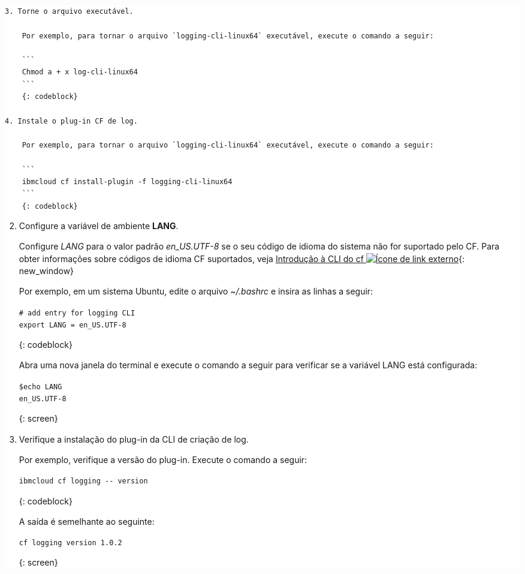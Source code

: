     3. Torne o arquivo executável.
    
        Por exemplo, para tornar o arquivo `logging-cli-linux64` executável, execute o comando a seguir:
        
        ```
        Chmod a + x log-cli-linux64
        ```
        {: codeblock}

    4. Instale o plug-in CF de log.
    
        Por exemplo, para tornar o arquivo `logging-cli-linux64` executável, execute o comando a seguir:
        
        ```
        ibmcloud cf install-plugin -f logging-cli-linux64
        ```
        {: codeblock}

2. Configure a variável de ambiente **LANG**.

    Configure *LANG* para o valor padrão *en_US.UTF-8* se o seu código de idioma do sistema não for suportado pelo CF. Para obter informações sobre códigos de idioma CF suportados, veja [Introdução à CLI do cf ![Ícone de link externo](../../../../icons/launch-glyph.svg "Ícone de link externo")](https://docs.cloudfoundry.org/cf-cli/getting-started.html){: new_window}
	
	Por exemplo, em um sistema Ubuntu, edite o arquivo *~/.bashrc* e insira as linhas a seguir:
    
    ```
    # add entry for logging CLI
    export LANG = en_US.UTF-8
    ```
    {: codeblock}
    
    Abra uma nova janela do terminal e execute o comando a seguir para verificar se a variável LANG está configurada:
    
    ```
    $echo LANG
    en_US.UTF-8
    ```
    {: screen}   
    
3. Verifique a instalação do plug-in da CLI de criação de log.
  
    Por exemplo, verifique a versão do plug-in. Execute o comando a seguir:
    
    ```
    ibmcloud cf logging -- version
    ```
    {: codeblock}
    
    A saída é semelhante ao seguinte:
   
    ```
    cf logging version 1.0.2
    ```
    {: screen}
